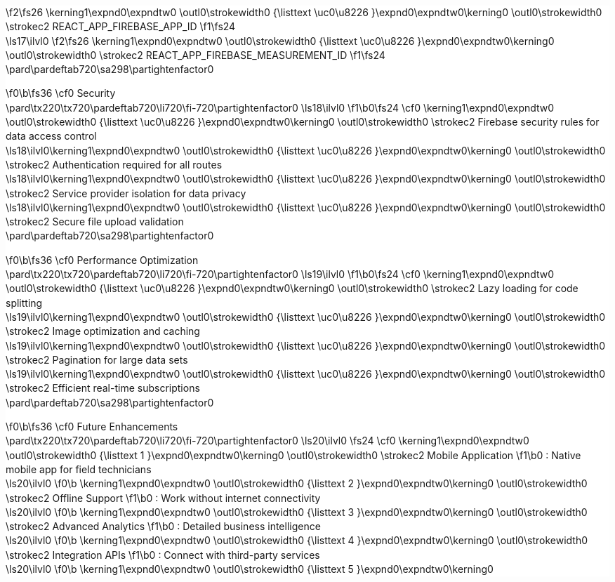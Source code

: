 \f2\fs26 \kerning1\expnd0\expndtw0 \outl0\strokewidth0 {\listtext	\uc0\u8226 	}\expnd0\expndtw0\kerning0
\outl0\strokewidth0 \strokec2 REACT_APP_FIREBASE_APP_ID
\f1\fs24 \
\ls17\ilvl0
\f2\fs26 \kerning1\expnd0\expndtw0 \outl0\strokewidth0 {\listtext	\uc0\u8226 	}\expnd0\expndtw0\kerning0
\outl0\strokewidth0 \strokec2 REACT_APP_FIREBASE_MEASUREMENT_ID
\f1\fs24 \
\pard\pardeftab720\sa298\partightenfactor0

\f0\b\fs36 \cf0 Security\
\pard\tx220\tx720\pardeftab720\li720\fi-720\partightenfactor0
\ls18\ilvl0
\f1\b0\fs24 \cf0 \kerning1\expnd0\expndtw0 \outl0\strokewidth0 {\listtext	\uc0\u8226 	}\expnd0\expndtw0\kerning0
\outl0\strokewidth0 \strokec2 Firebase security rules for data access control\
\ls18\ilvl0\kerning1\expnd0\expndtw0 \outl0\strokewidth0 {\listtext	\uc0\u8226 	}\expnd0\expndtw0\kerning0
\outl0\strokewidth0 \strokec2 Authentication required for all routes\
\ls18\ilvl0\kerning1\expnd0\expndtw0 \outl0\strokewidth0 {\listtext	\uc0\u8226 	}\expnd0\expndtw0\kerning0
\outl0\strokewidth0 \strokec2 Service provider isolation for data privacy\
\ls18\ilvl0\kerning1\expnd0\expndtw0 \outl0\strokewidth0 {\listtext	\uc0\u8226 	}\expnd0\expndtw0\kerning0
\outl0\strokewidth0 \strokec2 Secure file upload validation\
\pard\pardeftab720\sa298\partightenfactor0

\f0\b\fs36 \cf0 Performance Optimization\
\pard\tx220\tx720\pardeftab720\li720\fi-720\partightenfactor0
\ls19\ilvl0
\f1\b0\fs24 \cf0 \kerning1\expnd0\expndtw0 \outl0\strokewidth0 {\listtext	\uc0\u8226 	}\expnd0\expndtw0\kerning0
\outl0\strokewidth0 \strokec2 Lazy loading for code splitting\
\ls19\ilvl0\kerning1\expnd0\expndtw0 \outl0\strokewidth0 {\listtext	\uc0\u8226 	}\expnd0\expndtw0\kerning0
\outl0\strokewidth0 \strokec2 Image optimization and caching\
\ls19\ilvl0\kerning1\expnd0\expndtw0 \outl0\strokewidth0 {\listtext	\uc0\u8226 	}\expnd0\expndtw0\kerning0
\outl0\strokewidth0 \strokec2 Pagination for large data sets\
\ls19\ilvl0\kerning1\expnd0\expndtw0 \outl0\strokewidth0 {\listtext	\uc0\u8226 	}\expnd0\expndtw0\kerning0
\outl0\strokewidth0 \strokec2 Efficient real-time subscriptions\
\pard\pardeftab720\sa298\partightenfactor0

\f0\b\fs36 \cf0 Future Enhancements\
\pard\tx220\tx720\pardeftab720\li720\fi-720\partightenfactor0
\ls20\ilvl0
\fs24 \cf0 \kerning1\expnd0\expndtw0 \outl0\strokewidth0 {\listtext	1	}\expnd0\expndtw0\kerning0
\outl0\strokewidth0 \strokec2 Mobile Application
\f1\b0 : Native mobile app for field technicians\
\ls20\ilvl0
\f0\b \kerning1\expnd0\expndtw0 \outl0\strokewidth0 {\listtext	2	}\expnd0\expndtw0\kerning0
\outl0\strokewidth0 \strokec2 Offline Support
\f1\b0 : Work without internet connectivity\
\ls20\ilvl0
\f0\b \kerning1\expnd0\expndtw0 \outl0\strokewidth0 {\listtext	3	}\expnd0\expndtw0\kerning0
\outl0\strokewidth0 \strokec2 Advanced Analytics
\f1\b0 : Detailed business intelligence\
\ls20\ilvl0
\f0\b \kerning1\expnd0\expndtw0 \outl0\strokewidth0 {\listtext	4	}\expnd0\expndtw0\kerning0
\outl0\strokewidth0 \strokec2 Integration APIs
\f1\b0 : Connect with third-party services\
\ls20\ilvl0
\f0\b \kerning1\expnd0\expndtw0 \outl0\strokewidth0 {\listtext	5	}\expnd0\expndtw0\kerning0